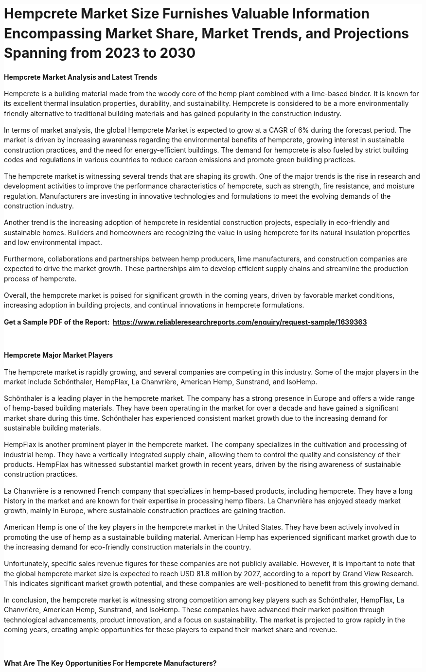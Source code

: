 <p><h1>Hempcrete Market Size Furnishes Valuable Information Encompassing Market Share, Market Trends, and Projections Spanning from 2023 to 2030</h1></p><p><strong>Hempcrete Market Analysis and Latest Trends</strong></p>
<p><p>Hempcrete is a building material made from the woody core of the hemp plant combined with a lime-based binder. It is known for its excellent thermal insulation properties, durability, and sustainability. Hempcrete is considered to be a more environmentally friendly alternative to traditional building materials and has gained popularity in the construction industry.</p><p>In terms of market analysis, the global Hempcrete Market is expected to grow at a CAGR of 6% during the forecast period. The market is driven by increasing awareness regarding the environmental benefits of hempcrete, growing interest in sustainable construction practices, and the need for energy-efficient buildings. The demand for hempcrete is also fueled by strict building codes and regulations in various countries to reduce carbon emissions and promote green building practices.</p><p>The hempcrete market is witnessing several trends that are shaping its growth. One of the major trends is the rise in research and development activities to improve the performance characteristics of hempcrete, such as strength, fire resistance, and moisture regulation. Manufacturers are investing in innovative technologies and formulations to meet the evolving demands of the construction industry.</p><p>Another trend is the increasing adoption of hempcrete in residential construction projects, especially in eco-friendly and sustainable homes. Builders and homeowners are recognizing the value in using hempcrete for its natural insulation properties and low environmental impact.</p><p>Furthermore, collaborations and partnerships between hemp producers, lime manufacturers, and construction companies are expected to drive the market growth. These partnerships aim to develop efficient supply chains and streamline the production process of hempcrete.</p><p>Overall, the hempcrete market is poised for significant growth in the coming years, driven by favorable market conditions, increasing adoption in building projects, and continual innovations in hempcrete formulations.</p></p>
<p><strong>Get a Sample PDF of the Report:&nbsp; <a href="https://www.reliableresearchreports.com/enquiry/request-sample/1639363">https://www.reliableresearchreports.com/enquiry/request-sample/1639363</a></strong></p>
<p>&nbsp;</p>
<p><strong>Hempcrete Major Market Players</strong></p>
<p><p>The hempcrete market is rapidly growing, and several companies are competing in this industry. Some of the major players in the market include Schönthaler, HempFlax, La Chanvrière, American Hemp, Sunstrand, and IsoHemp. </p><p>Schönthaler is a leading player in the hempcrete market. The company has a strong presence in Europe and offers a wide range of hemp-based building materials. They have been operating in the market for over a decade and have gained a significant market share during this time. Schönthaler has experienced consistent market growth due to the increasing demand for sustainable building materials.</p><p>HempFlax is another prominent player in the hempcrete market. The company specializes in the cultivation and processing of industrial hemp. They have a vertically integrated supply chain, allowing them to control the quality and consistency of their products. HempFlax has witnessed substantial market growth in recent years, driven by the rising awareness of sustainable construction practices.</p><p>La Chanvrière is a renowned French company that specializes in hemp-based products, including hempcrete. They have a long history in the market and are known for their expertise in processing hemp fibers. La Chanvrière has enjoyed steady market growth, mainly in Europe, where sustainable construction practices are gaining traction.</p><p>American Hemp is one of the key players in the hempcrete market in the United States. They have been actively involved in promoting the use of hemp as a sustainable building material. American Hemp has experienced significant market growth due to the increasing demand for eco-friendly construction materials in the country.</p><p>Unfortunately, specific sales revenue figures for these companies are not publicly available. However, it is important to note that the global hempcrete market size is expected to reach USD 81.8 million by 2027, according to a report by Grand View Research. This indicates significant market growth potential, and these companies are well-positioned to benefit from this growing demand.</p><p>In conclusion, the hempcrete market is witnessing strong competition among key players such as Schönthaler, HempFlax, La Chanvrière, American Hemp, Sunstrand, and IsoHemp. These companies have advanced their market position through technological advancements, product innovation, and a focus on sustainability. The market is projected to grow rapidly in the coming years, creating ample opportunities for these players to expand their market share and revenue.</p></p>
<p>&nbsp;</p>
<p><strong>What Are The Key Opportunities For Hempcrete Manufacturers?</strong></p>